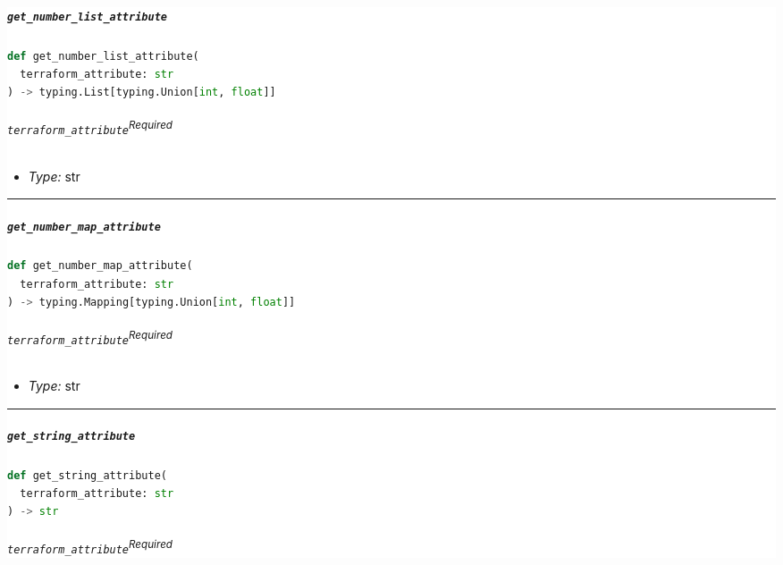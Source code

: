 
##### `get_number_list_attribute` <a name="get_number_list_attribute" id="@cdktf/provider-databricks.dataDatabricksStorageCredentials.DataDatabricksStorageCredentials.getNumberListAttribute"></a>

```python
def get_number_list_attribute(
  terraform_attribute: str
) -> typing.List[typing.Union[int, float]]
```

###### `terraform_attribute`<sup>Required</sup> <a name="terraform_attribute" id="@cdktf/provider-databricks.dataDatabricksStorageCredentials.DataDatabricksStorageCredentials.getNumberListAttribute.parameter.terraformAttribute"></a>

- *Type:* str

---

##### `get_number_map_attribute` <a name="get_number_map_attribute" id="@cdktf/provider-databricks.dataDatabricksStorageCredentials.DataDatabricksStorageCredentials.getNumberMapAttribute"></a>

```python
def get_number_map_attribute(
  terraform_attribute: str
) -> typing.Mapping[typing.Union[int, float]]
```

###### `terraform_attribute`<sup>Required</sup> <a name="terraform_attribute" id="@cdktf/provider-databricks.dataDatabricksStorageCredentials.DataDatabricksStorageCredentials.getNumberMapAttribute.parameter.terraformAttribute"></a>

- *Type:* str

---

##### `get_string_attribute` <a name="get_string_attribute" id="@cdktf/provider-databricks.dataDatabricksStorageCredentials.DataDatabricksStorageCredentials.getStringAttribute"></a>

```python
def get_string_attribute(
  terraform_attribute: str
) -> str
```

###### `terraform_attribute`<sup>Required</sup> <a name="terraform_attribute" id="@cdktf/provider-databricks.dataDatabricksStorageCredentials.DataDatabricksStorageCredentials.getStringAttribute.parameter.terraformAttribute"></a>
